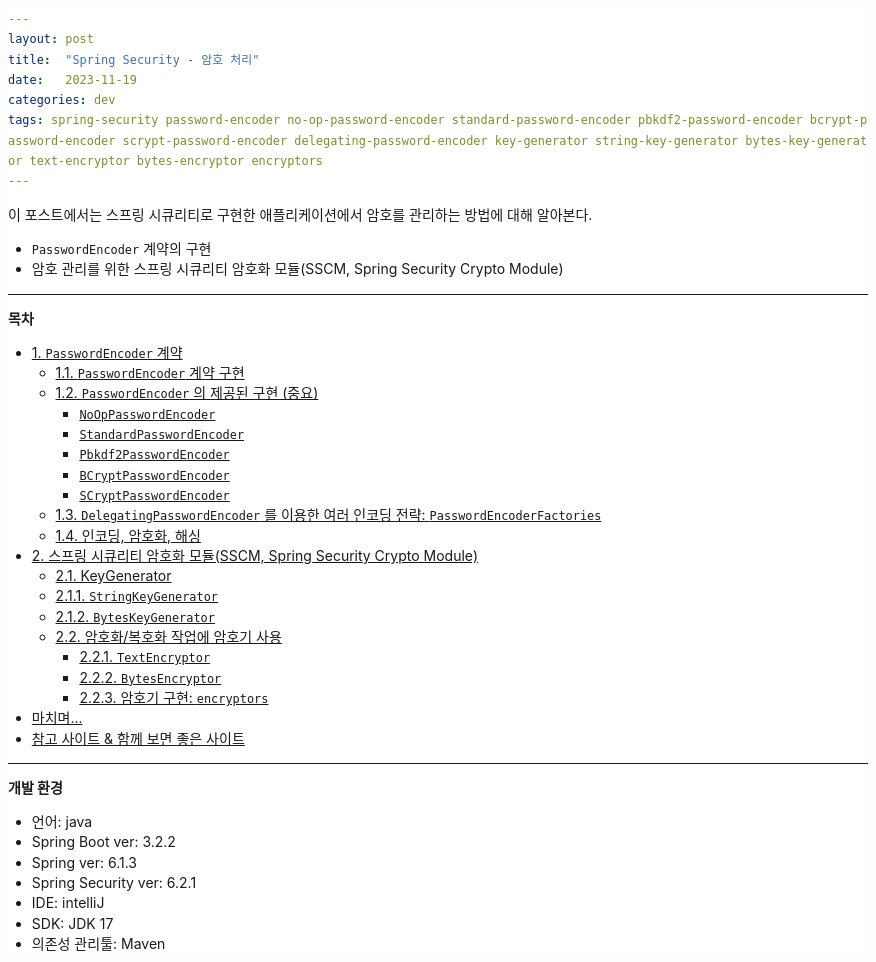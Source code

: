 ```yaml
---
layout: post
title:  "Spring Security - 암호 처리"
date:   2023-11-19
categories: dev
tags: spring-security password-encoder no-op-password-encoder standard-password-encoder pbkdf2-password-encoder bcrypt-password-encoder scrypt-password-encoder delegating-password-encoder key-generator string-key-generator bytes-key-generator text-encryptor bytes-encryptor encryptors
---
```


이 포스트에서는 스프링 시큐리티로 구현한 애플리케이션에서 암호를 관리하는 방법에 대해 알아본다.

- `PasswordEncoder` 계약의 구현
- 암호 관리를 위한 스프링 시큐리티 암호화 모듈(SSCM, Spring Security Crypto Module)

---

**목차**


* [1. `PasswordEncoder` 계약](#1-passwordencoder-계약)
  * [1.1. `PasswordEncoder` 계약 구현](#11-passwordencoder-계약-구현)
  * [1.2. `PasswordEncoder` 의 제공된 구현 (중요)](#12-passwordencoder-의-제공된-구현-중요)
    * [`NoOpPasswordEncoder`](#nooppasswordencoder)
    * [`StandardPasswordEncoder`](#standardpasswordencoder)
    * [`Pbkdf2PasswordEncoder`](#pbkdf2passwordencoder)
    * [`BCryptPasswordEncoder`](#bcryptpasswordencoder)
    * [`SCryptPasswordEncoder`](#scryptpasswordencoder)
  * [1.3. `DelegatingPasswordEncoder` 를 이용한 여러 인코딩 전략: `PasswordEncoderFactories`](#13-delegatingpasswordencoder-를-이용한-여러-인코딩-전략-passwordencoderfactories)
  * [1.4. 인코딩, 암호화, 해싱](#14-인코딩-암호화-해싱)
* [2. 스프링 시큐리티 암호화 모듈(SSCM, Spring Security Crypto Module)](#2-스프링-시큐리티-암호화-모듈sscm-spring-security-crypto-module)
  * [2.1. KeyGenerator](#21-keygenerator)
  * [2.1.1. `StringKeyGenerator`](#211-stringkeygenerator)
  * [2.1.2. `BytesKeyGenerator`](#212-byteskeygenerator)
  * [2.2. 암호화/복호화 작업에 암호기 사용](#22-암호화복호화-작업에-암호기-사용)
    * [2.2.1. `TextEncryptor`](#221-textencryptor)
    * [2.2.2. `BytesEncryptor`](#222-bytesencryptor)
    * [2.2.3. 암호기 구현: `encryptors`](#223-암호기-구현-encryptors)
* [마치며...](#마치며)
* [참고 사이트 & 함께 보면 좋은 사이트](#참고-사이트--함께-보면-좋은-사이트)


---

**개발 환경**

- 언어: java
- Spring Boot ver: 3.2.2
- Spring ver: 6.1.3
- Spring Security ver: 6.2.1
- IDE: intelliJ
- SDK: JDK 17
- 의존성 관리툴: Maven
